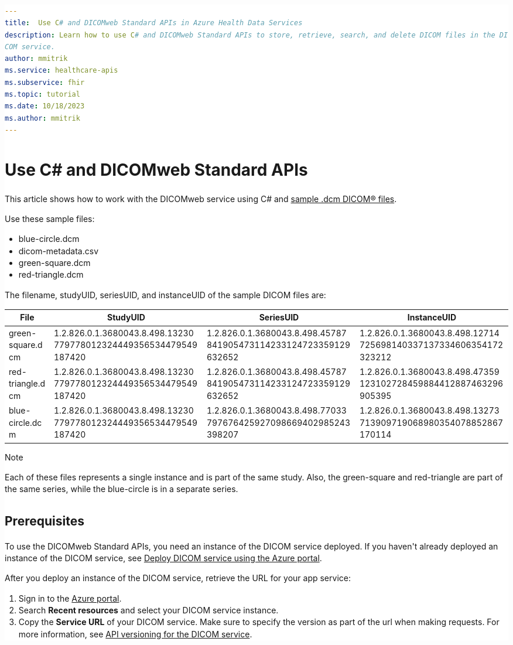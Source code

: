 ```yaml
---
title:  Use C# and DICOMweb Standard APIs in Azure Health Data Services
description: Learn how to use C# and DICOMweb Standard APIs to store, retrieve, search, and delete DICOM files in the DICOM service. 
author: mmitrik
ms.service: healthcare-apis
ms.subservice: fhir
ms.topic: tutorial
ms.date: 10/18/2023
ms.author: mmitrik
---
```


# Use C# and DICOMweb Standard APIs

This article shows how to work with the DICOMweb service using C# and [sample .dcm DICOM&reg; files](https://github.com/microsoft/dicom-server/tree/main/docs/dcms).

Use these sample files:

- blue-circle.dcm
- dicom-metadata.csv
- green-square.dcm
- red-triangle.dcm

The filename, studyUID, seriesUID, and instanceUID of the sample DICOM files are:

| File | StudyUID | SeriesUID | InstanceUID |
| --- | --- | --- | ---|
|green-square.dcm|1.2.826.0.1.3680043.8.498.13230779778012324449356534479549187420|1.2.826.0.1.3680043.8.498.45787841905473114233124723359129632652|1.2.826.0.1.3680043.8.498.12714725698140337137334606354172323212|
|red-triangle.dcm|1.2.826.0.1.3680043.8.498.13230779778012324449356534479549187420|1.2.826.0.1.3680043.8.498.45787841905473114233124723359129632652|1.2.826.0.1.3680043.8.498.47359123102728459884412887463296905395|
|blue-circle.dcm|1.2.826.0.1.3680043.8.498.13230779778012324449356534479549187420|1.2.826.0.1.3680043.8.498.77033797676425927098669402985243398207|1.2.826.0.1.3680043.8.498.13273713909719068980354078852867170114|

> [!NOTE]
> Each of these files represents a single instance and is part of the same study. Also, the green-square and red-triangle are part of the same series, while the blue-circle is in a separate series.

## Prerequisites

To use the DICOMweb Standard APIs, you need an instance of the DICOM service deployed. If you haven't already deployed an instance of the DICOM service, see [Deploy DICOM service using the Azure portal](deploy-dicom-services-in-azure.md).

After you deploy an instance of the DICOM service, retrieve the URL for your app service:

1. Sign in to the [Azure portal](https://portal.azure.com).
1. Search **Recent resources** and select your DICOM service instance.
1. Copy the **Service URL** of your DICOM service. Make sure to specify the version as part of the url when making requests. For more information, see [API versioning for the DICOM service](api-versioning-dicom-service.md).
